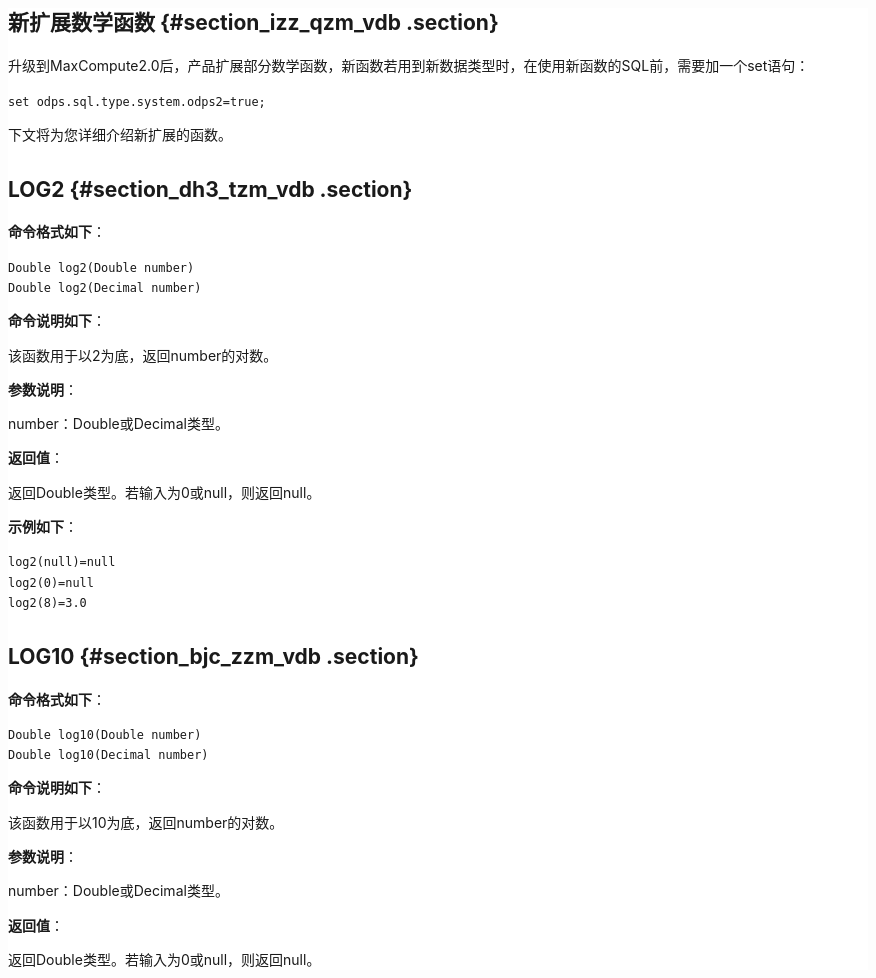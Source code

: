 ## 新扩展数学函数 {#section_izz_qzm_vdb .section}

升级到MaxCompute2.0后，产品扩展部分数学函数，新函数若用到新数据类型时，在使用新函数的SQL前，需要加一个set语句：

```
set odps.sql.type.system.odps2=true;
```

下文将为您详细介绍新扩展的函数。

## LOG2 {#section_dh3_tzm_vdb .section}

**命令格式如下**：

```
Double log2(Double number)
Double log2(Decimal number)
```

**命令说明如下**：

该函数用于以2为底，返回number的对数。

**参数说明**：

number：Double或Decimal类型。

**返回值**：

返回Double类型。若输入为0或null，则返回null。

**示例如下**：

```
log2(null)=null
log2(0)=null
log2(8)=3.0
```

## LOG10 {#section_bjc_zzm_vdb .section}

**命令格式如下**：

```
Double log10(Double number)
Double log10(Decimal number)
```

**命令说明如下**：

该函数用于以10为底，返回number的对数。

**参数说明**：

number：Double或Decimal类型。

**返回值**：

返回Double类型。若输入为0或null，则返回null。
